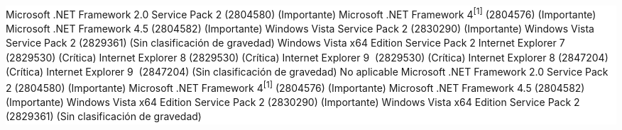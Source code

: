 <td style="border:1px solid black;">
Microsoft .NET Framework 2.0 Service Pack 2  
(2804580)  
(Importante)  
Microsoft .NET Framework 4<sup>[1]</sup>
(2804576)  
(Importante)  
Microsoft .NET Framework 4.5  
(2804582)  
(Importante)
</td>
<td style="border:1px solid black;">
Windows Vista Service Pack 2  
(2830290)  
(Importante)  
Windows Vista Service Pack 2  
(2829361)  
(Sin clasificación de gravedad)
</td>
</tr>
<tr>
<td style="border:1px solid black;">
Windows Vista x64 Edition Service Pack 2
</td>
<td style="border:1px solid black;">
Internet Explorer 7  
(2829530)  
(Crítica)  
Internet Explorer 8  
(2829530)  
(Crítica)  
Internet Explorer 9   
(2829530)  
(Crítica)
</td>
<td style="border:1px solid black;">
Internet Explorer 8  
(2847204)  
(Crítica)  
Internet Explorer 9   
(2847204)  
(Sin clasificación de gravedad)
</td>
<td style="border:1px solid black;">
No aplicable
</td>
<td style="border:1px solid black;">
Microsoft .NET Framework 2.0 Service Pack 2  
(2804580)  
(Importante)  
Microsoft .NET Framework 4<sup>[1]</sup>
(2804576)  
(Importante)  
Microsoft .NET Framework 4.5  
(2804582)  
(Importante)
</td>
<td style="border:1px solid black;">
Windows Vista x64 Edition Service Pack 2  
(2830290)  
(Importante)  
Windows Vista x64 Edition Service Pack 2  
(2829361)  
(Sin clasificación de gravedad)